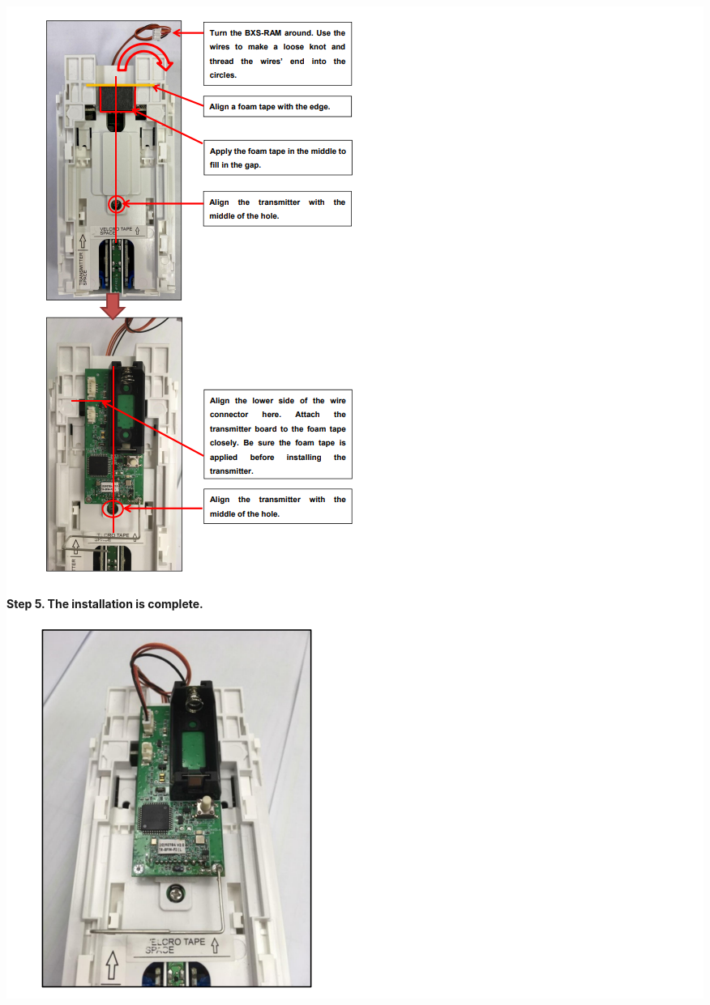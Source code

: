 <figure><img src=".gitbook/assets/20 (1) (1) (1) (1) (1).png" alt=""><figcaption></figcaption></figure>

**Step 5. The installation is complete.**

<figure><img src=".gitbook/assets/21.png" alt=""><figcaption></figcaption></figure>
